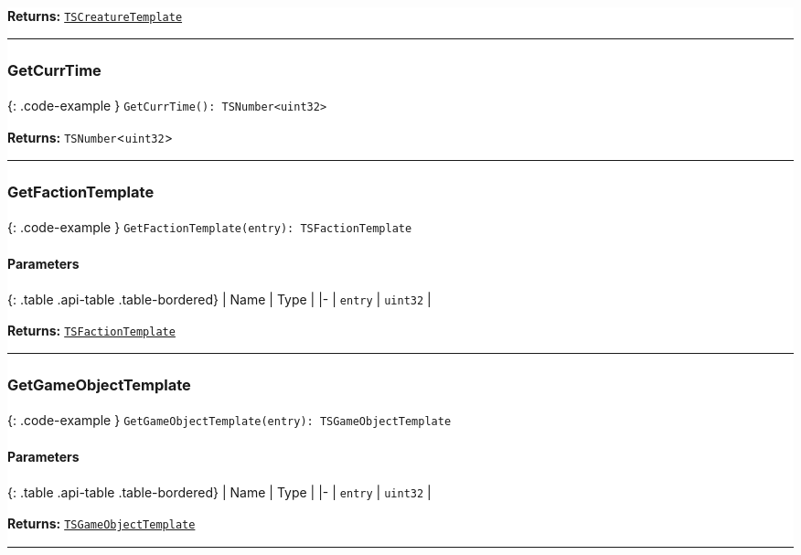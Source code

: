 **Returns:** 
[`TSCreatureTemplate`](interfaces/TSCreatureTemplate)


___

### GetCurrTime

{: .code-example }
`GetCurrTime(): TSNumber<uint32>`

**Returns:** 
`TSNumber`<`uint32`\>


___

### GetFactionTemplate

{: .code-example }
`GetFactionTemplate(entry): TSFactionTemplate`

#### Parameters

{: .table .api-table .table-bordered}
| Name | Type |
|-
| `entry` | `uint32` |

**Returns:** 
[`TSFactionTemplate`](interfaces/TSFactionTemplate)


___

### GetGameObjectTemplate

{: .code-example }
`GetGameObjectTemplate(entry): TSGameObjectTemplate`

#### Parameters

{: .table .api-table .table-bordered}
| Name | Type |
|-
| `entry` | `uint32` |

**Returns:** 
[`TSGameObjectTemplate`](interfaces/TSGameObjectTemplate)


___
